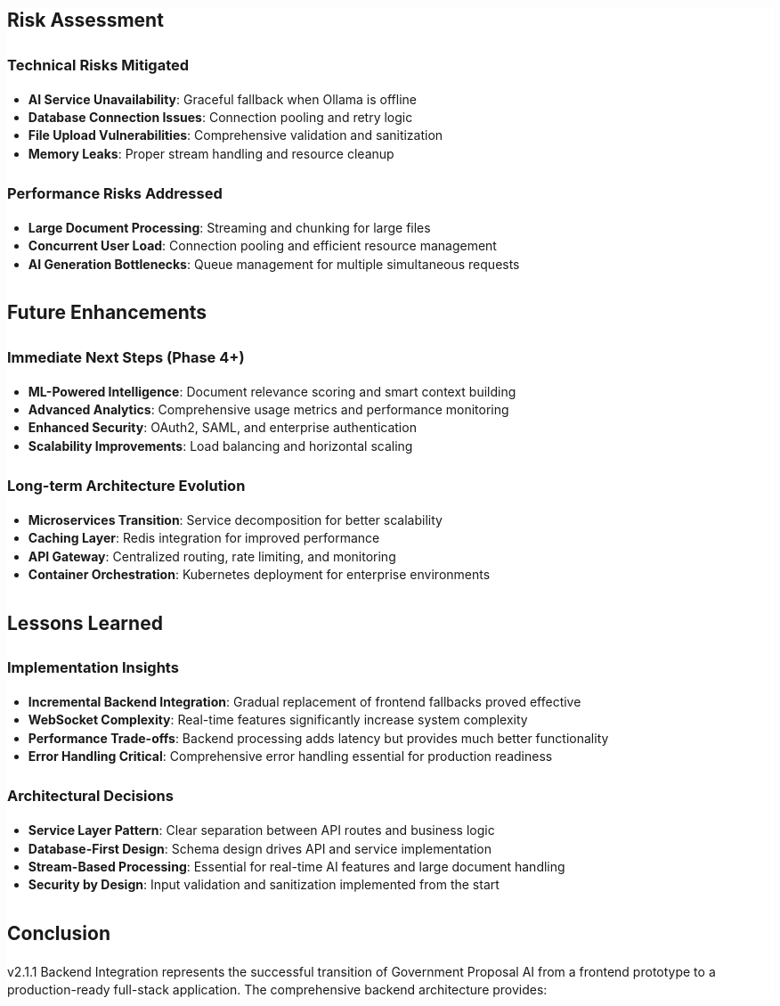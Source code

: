 ## Risk Assessment

### Technical Risks Mitigated
- **AI Service Unavailability**: Graceful fallback when Ollama is offline
- **Database Connection Issues**: Connection pooling and retry logic
- **File Upload Vulnerabilities**: Comprehensive validation and sanitization
- **Memory Leaks**: Proper stream handling and resource cleanup

### Performance Risks Addressed
- **Large Document Processing**: Streaming and chunking for large files
- **Concurrent User Load**: Connection pooling and efficient resource management
- **AI Generation Bottlenecks**: Queue management for multiple simultaneous requests

## Future Enhancements

### Immediate Next Steps (Phase 4+)
- **ML-Powered Intelligence**: Document relevance scoring and smart context building
- **Advanced Analytics**: Comprehensive usage metrics and performance monitoring
- **Enhanced Security**: OAuth2, SAML, and enterprise authentication
- **Scalability Improvements**: Load balancing and horizontal scaling

### Long-term Architecture Evolution
- **Microservices Transition**: Service decomposition for better scalability
- **Caching Layer**: Redis integration for improved performance
- **API Gateway**: Centralized routing, rate limiting, and monitoring
- **Container Orchestration**: Kubernetes deployment for enterprise environments

## Lessons Learned

### Implementation Insights
- **Incremental Backend Integration**: Gradual replacement of frontend fallbacks proved effective
- **WebSocket Complexity**: Real-time features significantly increase system complexity
- **Performance Trade-offs**: Backend processing adds latency but provides much better functionality
- **Error Handling Critical**: Comprehensive error handling essential for production readiness

### Architectural Decisions
- **Service Layer Pattern**: Clear separation between API routes and business logic
- **Database-First Design**: Schema design drives API and service implementation
- **Stream-Based Processing**: Essential for real-time AI features and large document handling
- **Security by Design**: Input validation and sanitization implemented from the start

## Conclusion

v2.1.1 Backend Integration represents the successful transition of Government Proposal AI from a frontend prototype to a production-ready full-stack application. The comprehensive backend architecture provides:

